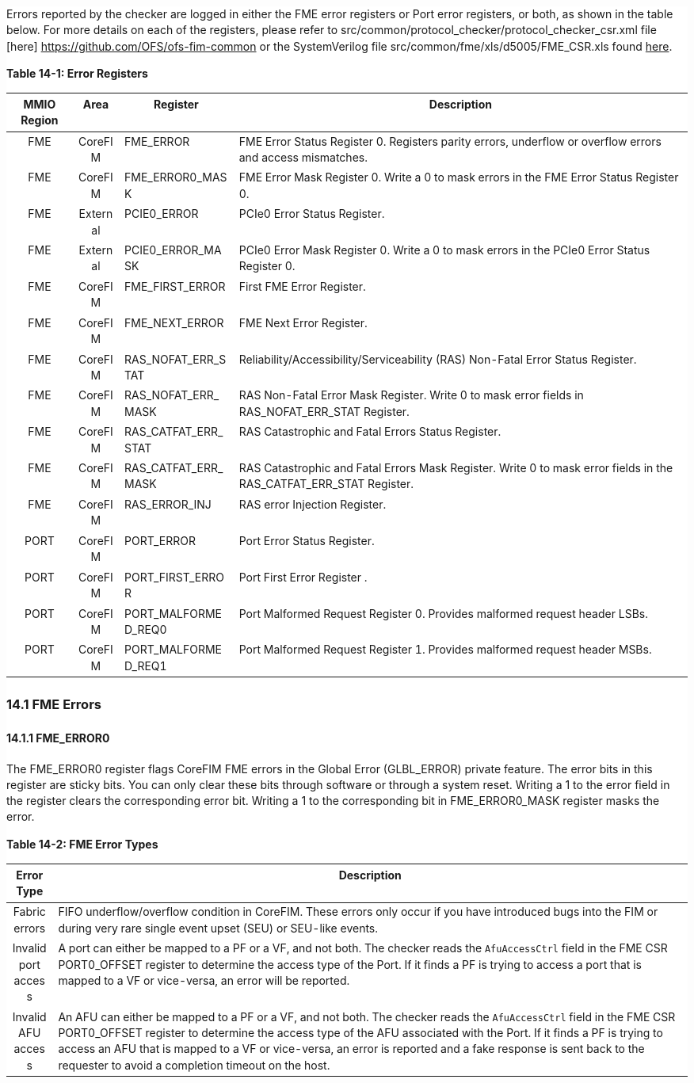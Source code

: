 Errors reported by the checker are logged in either the FME error registers or Port error registers, or both, as shown in the table below.  For more details on each of the registers, please refer to src/common/protocol_checker/protocol_checker_csr.xml file [here] https://github.com/OFS/ofs-fim-common or the SystemVerilog file src/common/fme/xls/d5005/FME_CSR.xls found [here](https://github.com/OFS/ofs-fim-common).


**Table 14-1: Error Registers**

|MMIO Region  |Area  |Register  |Description  |
|:---------:|:---------:|---------|---------|
|FME     |  CoreFIM      |FME_ERROR|FME Error Status Register 0.  Registers parity errors, underflow or overflow errors and access mismatches.         |
|FME     | CoreFIM |  FME_ERROR0_MASK |  FME Error Mask Register 0.  Write a 0 to mask errors in the FME Error Status Register 0. |
|FME     |  External   |  PCIE0_ERROR     |PCIe0 Error Status Register.         |
|FME      |  External  | PCIE0_ERROR_MASK  |  PCIe0 Error Mask Register 0.  Write a 0 to mask errors in the PCIe0 Error Status Register 0.       |
|FME | CoreFIM    |  FME_FIRST_ERROR       |  First FME Error Register.       |
|FME     | CoreFIM |  FME_NEXT_ERROR   | FME Next Error Register.        |
|FME     |  CoreFIM | RAS_NOFAT_ERR_STAT  | Reliability/Accessibility/Serviceability (RAS) Non-Fatal Error Status Register. |
|FME    |CoreFIM |RAS_NOFAT_ERR_MASK| RAS Non-Fatal Error Mask Register. Write 0 to mask error fields in RAS_NOFAT_ERR_STAT Register.|
|FME|CoreFIM |	RAS_CATFAT_ERR_STAT |	RAS Catastrophic and Fatal Errors Status Register.| 
|FME| CoreFIM| RAS_CATFAT_ERR_MASK |	RAS Catastrophic and Fatal Errors Mask Register. Write 0 to mask error fields in the RAS_CATFAT_ERR_STAT Register.|
|FME| CoreFIM |	RAS_ERROR_INJ |	RAS error Injection Register. |
|PORT|CoreFIM |	PORT_ERROR |	Port Error Status Register. |
|PORT| CoreFIM| PORT_FIRST_ERROR| Port First Error Register . |
|PORT| CoreFIM| PORT_MALFORMED_REQ0 |	Port Malformed Request Register 0.  Provides malformed request header LSBs. |
|PORT| CoreFIM  | PORT_MALFORMED_REQ1 |	Port Malformed Request Register 1.  Provides malformed request header MSBs. |


### **14.1 FME Errors**
<a name="fme-errors"></a>

#### **14.1.1	FME_ERROR0**
<a name="fme-error0"></a>
The FME_ERROR0 register flags CoreFIM FME errors in the Global Error (GLBL_ERROR) private feature. The error bits in this register are sticky bits. You can only clear these bits through software or through a system reset. Writing a 1 to the error field in the register clears the corresponding error bit. Writing a 1 to the corresponding bit in FME_ERROR0_MASK register masks the error.

**Table 14-2: FME Error Types**

|Error Type	| Description |
|:----:|------------------|
|Fabric errors |	FIFO underflow/overflow condition in CoreFIM. These errors only occur if you have introduced bugs into the FIM or during very rare single event upset (SEU) or SEU-like events.| 
|Invalid port access |	A port can either be mapped to a PF or a VF, and not both. The checker reads the `AfuAccessCtrl` field in the FME CSR PORT0_OFFSET register to determine the access type of the Port. If it finds a PF is trying to access a port that is mapped to a VF or vice-versa, an error will be reported.|
|Invalid AFU access |	An AFU can either be mapped to a PF or a VF, and not both. The checker reads the `AfuAccessCtrl` field in the FME CSR PORT0_OFFSET register to determine the access type of the AFU associated with the Port. If it finds a PF is trying to access an AFU that is mapped to a VF or vice-versa, an error is reported and a fake response is sent back to the requester to avoid a completion timeout on the host.|
